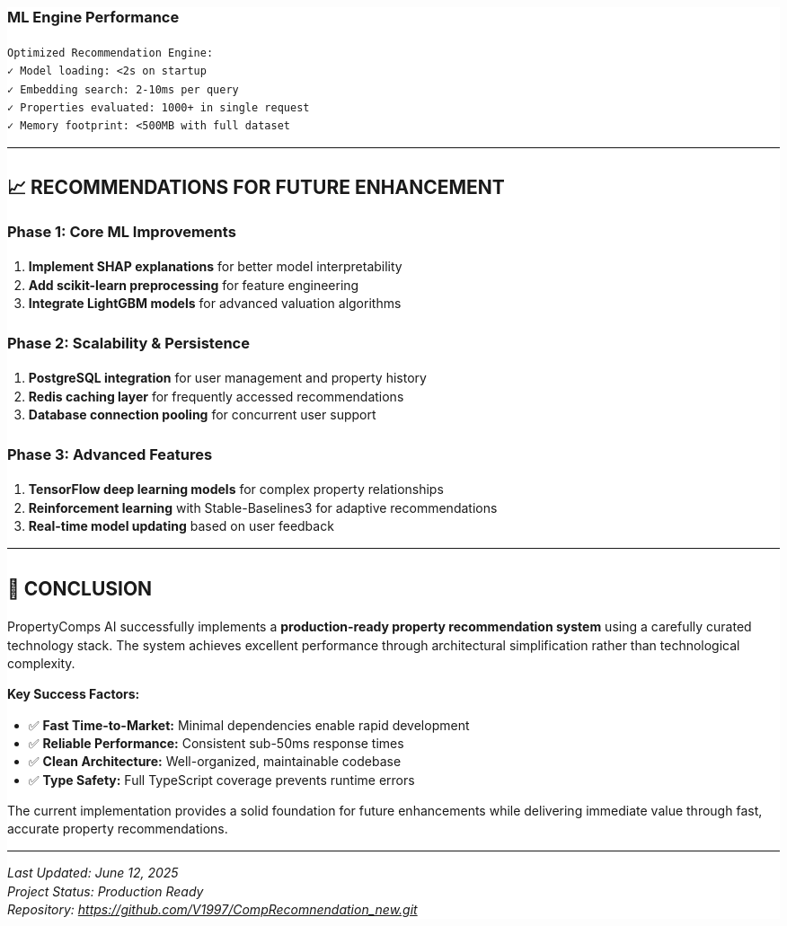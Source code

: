 ### **ML Engine Performance**
```
Optimized Recommendation Engine:
✓ Model loading: <2s on startup
✓ Embedding search: 2-10ms per query
✓ Properties evaluated: 1000+ in single request
✓ Memory footprint: <500MB with full dataset
```

---

## 📈 RECOMMENDATIONS FOR FUTURE ENHANCEMENT

### **Phase 1: Core ML Improvements**
1. **Implement SHAP explanations** for better model interpretability
2. **Add scikit-learn preprocessing** for feature engineering
3. **Integrate LightGBM models** for advanced valuation algorithms

### **Phase 2: Scalability & Persistence**
1. **PostgreSQL integration** for user management and property history
2. **Redis caching layer** for frequently accessed recommendations
3. **Database connection pooling** for concurrent user support

### **Phase 3: Advanced Features**
1. **TensorFlow deep learning models** for complex property relationships
2. **Reinforcement learning** with Stable-Baselines3 for adaptive recommendations
3. **Real-time model updating** based on user feedback

---

## 📝 CONCLUSION

PropertyComps AI successfully implements a **production-ready property recommendation system** using a carefully curated technology stack. The system achieves excellent performance through architectural simplification rather than technological complexity.

**Key Success Factors:**
- ✅ **Fast Time-to-Market:** Minimal dependencies enable rapid development
- ✅ **Reliable Performance:** Consistent sub-50ms response times
- ✅ **Clean Architecture:** Well-organized, maintainable codebase
- ✅ **Type Safety:** Full TypeScript coverage prevents runtime errors

The current implementation provides a solid foundation for future enhancements while delivering immediate value through fast, accurate property recommendations.

---

*Last Updated: June 12, 2025*  
*Project Status: Production Ready*  
*Repository: https://github.com/V1997/CompRecomnendation_new.git*
